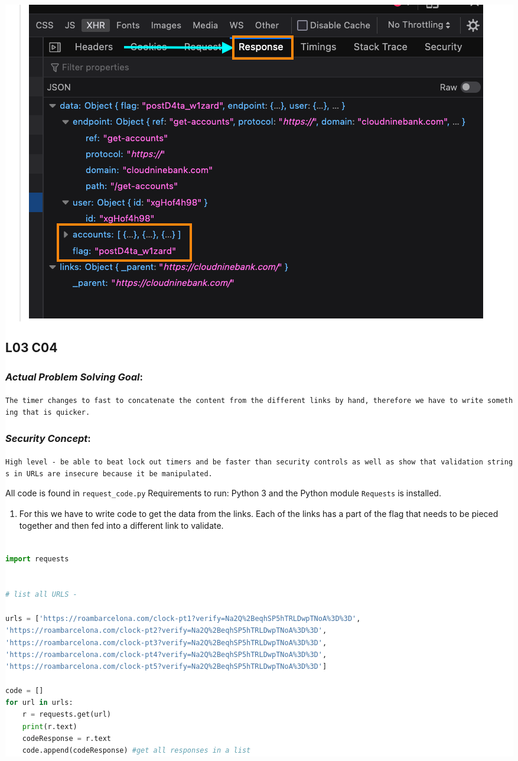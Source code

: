 > ![L03 C03 - H](https://github.com/harreh3iesh/CTF-Walkthrough/blob/343c64effdc8c8810e480001b9f745f610e18134/CyberStart/Screenshots/Screen%20Shot%202022-01-19%20at%201.10.22%20PM.png)


## L03 C04
### ***Actual Problem Solving Goal***: 
    The timer changes to fast to concatenate the content from the different links by hand, therefore we have to write something that is quicker.

### ***Security Concept***:
    High level - be able to beat lock out timers and be faster than security controls as well as show that validation strings in URLs are insecure because it be manipulated.

All code is found in ```request_code.py``` 
Requirements to run: Python 3 and the Python module ```Requests``` is installed. 

1. For this we have to write code to get the data from the links. Each of the links has a part of the flag that needs to be pieced together and then fed into a different link to validate. 

```python 

import requests


# list all URLS - 

urls = ['https://roambarcelona.com/clock-pt1?verify=Na2Q%2BeqhSP5hTRLDwpTNoA%3D%3D',
'https://roambarcelona.com/clock-pt2?verify=Na2Q%2BeqhSP5hTRLDwpTNoA%3D%3D',
'https://roambarcelona.com/clock-pt3?verify=Na2Q%2BeqhSP5hTRLDwpTNoA%3D%3D',
'https://roambarcelona.com/clock-pt4?verify=Na2Q%2BeqhSP5hTRLDwpTNoA%3D%3D',
'https://roambarcelona.com/clock-pt5?verify=Na2Q%2BeqhSP5hTRLDwpTNoA%3D%3D']

code = []
for url in urls: 
    r = requests.get(url)
    print(r.text)
    codeResponse = r.text
    code.append(codeResponse) #get all responses in a list
```